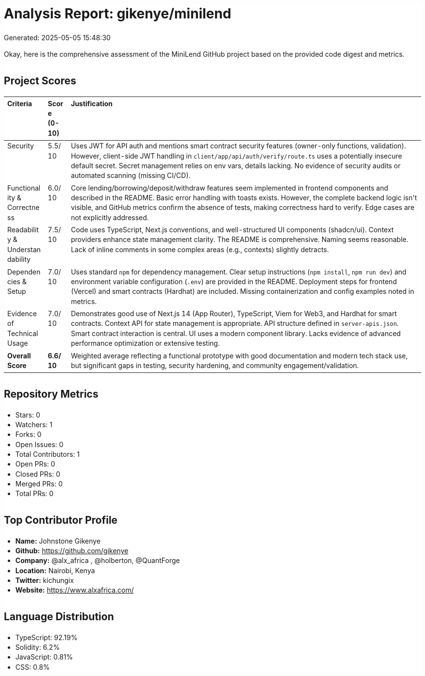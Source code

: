 # Analysis Report: gikenye/minilend

Generated: 2025-05-05 15:48:30

Okay, here is the comprehensive assessment of the MiniLend GitHub project based on the provided code digest and metrics.

## Project Scores

| Criteria                      | Score (0-10) | Justification                                                                                                                               |
| :---------------------------- | :----------- | :------------------------------------------------------------------------------------------------------------------------------------------ |
| Security                      | 5.5/10       | Uses JWT for API auth and mentions smart contract security features (owner-only functions, validation). However, client-side JWT handling in `client/app/api/auth/verify/route.ts` uses a potentially insecure default secret. Secret management relies on env vars, details lacking. No evidence of security audits or automated scanning (missing CI/CD). |
| Functionality & Correctness | 6.0/10       | Core lending/borrowing/deposit/withdraw features seem implemented in frontend components and described in the README. Basic error handling with toasts exists. However, the complete backend logic isn't visible, and GitHub metrics confirm the absence of tests, making correctness hard to verify. Edge cases are not explicitly addressed. |
| Readability & Understandability | 7.5/10       | Code uses TypeScript, Next.js conventions, and well-structured UI components (shadcn/ui). Context providers enhance state management clarity. The README is comprehensive. Naming seems reasonable. Lack of inline comments in some complex areas (e.g., contexts) slightly detracts. |
| Dependencies & Setup          | 7.0/10       | Uses standard `npm` for dependency management. Clear setup instructions (`npm install`, `npm run dev`) and environment variable configuration (`.env`) are provided in the README. Deployment steps for frontend (Vercel) and smart contracts (Hardhat) are included. Missing containerization and config examples noted in metrics. |
| Evidence of Technical Usage   | 7.0/10       | Demonstrates good use of Next.js 14 (App Router), TypeScript, Viem for Web3, and Hardhat for smart contracts. Context API for state management is appropriate. API structure defined in `server-apis.json`. Smart contract interaction is central. UI uses a modern component library. Lacks evidence of advanced performance optimization or extensive testing. |
| **Overall Score**             | **6.6/10**   | Weighted average reflecting a functional prototype with good documentation and modern tech stack use, but significant gaps in testing, security hardening, and community engagement/validation. |

## Repository Metrics

*   Stars: 0
*   Watchers: 1
*   Forks: 0
*   Open Issues: 0
*   Total Contributors: 1
*   Open PRs: 0
*   Closed PRs: 0
*   Merged PRs: 0
*   Total PRs: 0

## Top Contributor Profile

*   **Name:** Johnstone Gikenye
*   **Github:** https://github.com/gikenye
*   **Company:** @alx_africa , @holberton, @QuantForge
*   **Location:** Nairobi, Kenya
*   **Twitter:** kichungix
*   **Website:** https://www.alxafrica.com/

## Language Distribution

*   TypeScript: 92.19%
*   Solidity: 6.2%
*   JavaScript: 0.81%
*   CSS: 0.8%
